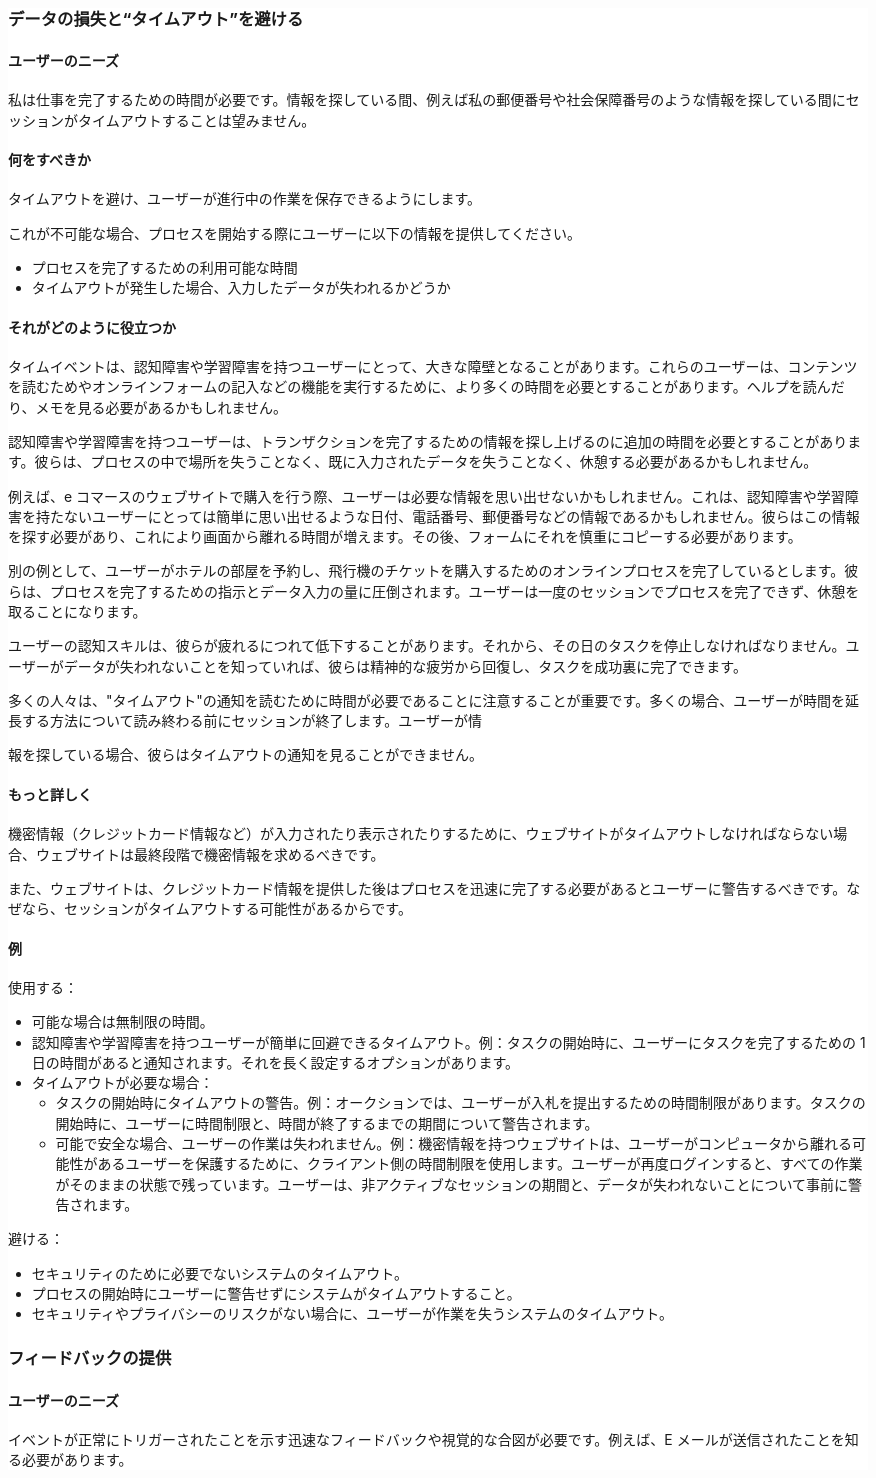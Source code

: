 ### データの損失と“タイムアウト”を避ける
#### ユーザーのニーズ
私は仕事を完了するための時間が必要です。情報を探している間、例えば私の郵便番号や社会保障番号のような情報を探している間にセッションがタイムアウトすることは望みません。

#### 何をすべきか
タイムアウトを避け、ユーザーが進行中の作業を保存できるようにします。

これが不可能な場合、プロセスを開始する際にユーザーに以下の情報を提供してください。
- プロセスを完了するための利用可能な時間
- タイムアウトが発生した場合、入力したデータが失われるかどうか

#### それがどのように役立つか
タイムイベントは、認知障害や学習障害を持つユーザーにとって、大きな障壁となることがあります。これらのユーザーは、コンテンツを読むためやオンラインフォームの記入などの機能を実行するために、より多くの時間を必要とすることがあります。ヘルプを読んだり、メモを見る必要があるかもしれません。

認知障害や学習障害を持つユーザーは、トランザクションを完了するための情報を探し上げるのに追加の時間を必要とすることがあります。彼らは、プロセスの中で場所を失うことなく、既に入力されたデータを失うことなく、休憩する必要があるかもしれません。

例えば、e コマースのウェブサイトで購入を行う際、ユーザーは必要な情報を思い出せないかもしれません。これは、認知障害や学習障害を持たないユーザーにとっては簡単に思い出せるような日付、電話番号、郵便番号などの情報であるかもしれません。彼らはこの情報を探す必要があり、これにより画面から離れる時間が増えます。その後、フォームにそれを慎重にコピーする必要があります。

別の例として、ユーザーがホテルの部屋を予約し、飛行機のチケットを購入するためのオンラインプロセスを完了しているとします。彼らは、プロセスを完了するための指示とデータ入力の量に圧倒されます。ユーザーは一度のセッションでプロセスを完了できず、休憩を取ることになります。

ユーザーの認知スキルは、彼らが疲れるにつれて低下することがあります。それから、その日のタスクを停止しなければなりません。ユーザーがデータが失われないことを知っていれば、彼らは精神的な疲労から回復し、タスクを成功裏に完了できます。

多くの人々は、"タイムアウト"の通知を読むために時間が必要であることに注意することが重要です。多くの場合、ユーザーが時間を延長する方法について読み終わる前にセッションが終了します。ユーザーが情

報を探している場合、彼らはタイムアウトの通知を見ることができません。

#### もっと詳しく
機密情報（クレジットカード情報など）が入力されたり表示されたりするために、ウェブサイトがタイムアウトしなければならない場合、ウェブサイトは最終段階で機密情報を求めるべきです。

また、ウェブサイトは、クレジットカード情報を提供した後はプロセスを迅速に完了する必要があるとユーザーに警告するべきです。なぜなら、セッションがタイムアウトする可能性があるからです。

#### 例
使用する：
- 可能な場合は無制限の時間。
- 認知障害や学習障害を持つユーザーが簡単に回避できるタイムアウト。例：タスクの開始時に、ユーザーにタスクを完了するための 1 日の時間があると通知されます。それを長く設定するオプションがあります。
- タイムアウトが必要な場合：
    - タスクの開始時にタイムアウトの警告。例：オークションでは、ユーザーが入札を提出するための時間制限があります。タスクの開始時に、ユーザーに時間制限と、時間が終了するまでの期間について警告されます。
    - 可能で安全な場合、ユーザーの作業は失われません。例：機密情報を持つウェブサイトは、ユーザーがコンピュータから離れる可能性があるユーザーを保護するために、クライアント側の時間制限を使用します。ユーザーが再度ログインすると、すべての作業がそのままの状態で残っています。ユーザーは、非アクティブなセッションの期間と、データが失われないことについて事前に警告されます。

避ける：
- セキュリティのために必要でないシステムのタイムアウト。
- プロセスの開始時にユーザーに警告せずにシステムがタイムアウトすること。
- セキュリティやプライバシーのリスクがない場合に、ユーザーが作業を失うシステムのタイムアウト。

### フィードバックの提供
#### ユーザーのニーズ
イベントが正常にトリガーされたことを示す迅速なフィードバックや視覚的な合図が必要です。例えば、E メールが送信されたことを知る必要があります。
